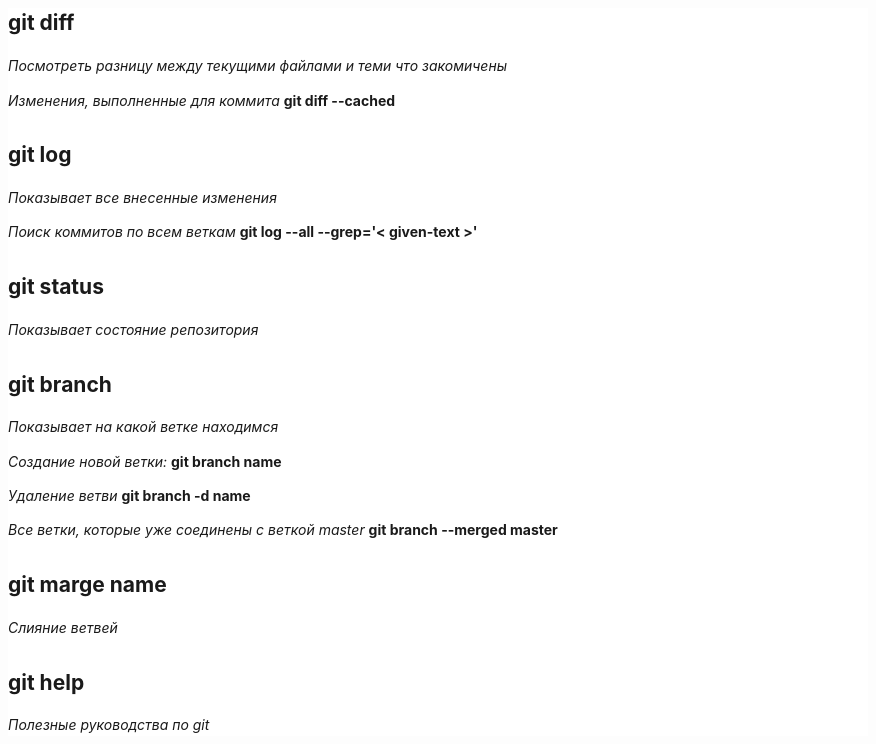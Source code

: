 ## git diff

*Посмотреть разницу между текущими файлами и теми что закомичены*

*Изменения, выполненные для коммита*
**git diff --cached**

## git log
*Показывает все внесенные изменения*

*Поиск коммитов по всем веткам*
__git log --all --grep='< given-text >'__

## git status 
*Показывает состояние репозитория*
## git branch
*Показывает на какой ветке находимся*
 
 *Создание новой ветки:*
 **git branch name**
 
 *Удаление ветви*
 **git branch -d name**

 *Все ветки, которые уже соединены с веткой master*
**git branch --merged master**

## git marge name
*Слияние ветвей*

## git help 
*Полезные руководства по git*
